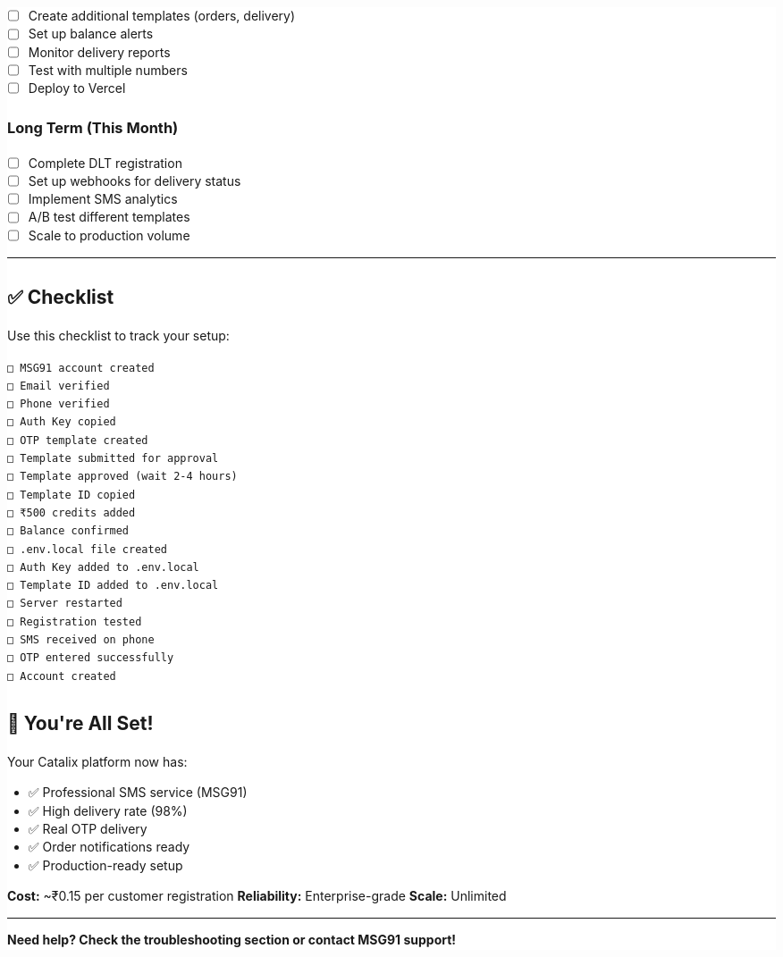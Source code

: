 - [ ] Create additional templates (orders, delivery)
- [ ] Set up balance alerts
- [ ] Monitor delivery reports
- [ ] Test with multiple numbers
- [ ] Deploy to Vercel

### Long Term (This Month)

- [ ] Complete DLT registration
- [ ] Set up webhooks for delivery status
- [ ] Implement SMS analytics
- [ ] A/B test different templates
- [ ] Scale to production volume

---

## ✅ Checklist

Use this checklist to track your setup:

```
□ MSG91 account created
□ Email verified
□ Phone verified
□ Auth Key copied
□ OTP template created
□ Template submitted for approval
□ Template approved (wait 2-4 hours)
□ Template ID copied
□ ₹500 credits added
□ Balance confirmed
□ .env.local file created
□ Auth Key added to .env.local
□ Template ID added to .env.local
□ Server restarted
□ Registration tested
□ SMS received on phone
□ OTP entered successfully
□ Account created
```

## 🎊 You're All Set!

Your Catalix platform now has:
- ✅ Professional SMS service (MSG91)
- ✅ High delivery rate (98%)
- ✅ Real OTP delivery
- ✅ Order notifications ready
- ✅ Production-ready setup

**Cost:** ~₹0.15 per customer registration
**Reliability:** Enterprise-grade
**Scale:** Unlimited

---

**Need help? Check the troubleshooting section or contact MSG91 support!**

